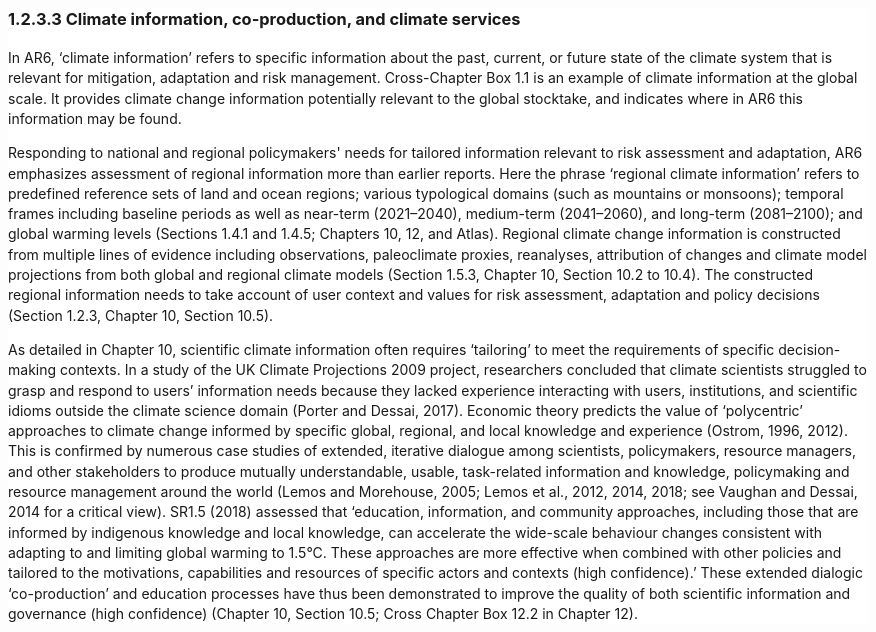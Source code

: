 
### 1.2.3.3  Climate information, co-production, and climate services 
 
In AR6, ‘climate information’ refers to specific information about the past, current, or future state of the 
climate system that is relevant for mitigation, adaptation and risk management. Cross-Chapter Box 1.1 is an 
example of climate information at the global scale. It provides climate change information potentially 
relevant to the global stocktake, and indicates where in AR6 this information may be found.  
 
Responding to national and regional policymakers' needs for tailored information relevant to risk assessment 
and adaptation, AR6 emphasizes assessment of regional information more than earlier reports. Here the 
phrase ‘regional climate information’ refers to predefined reference sets of land and ocean regions; various 
typological domains (such as mountains or monsoons); temporal frames including baseline periods as well as 
near-term (2021–2040), medium-term (2041–2060), and long-term (2081–2100); and global warming levels 
(Sections 1.4.1 and 1.4.5; Chapters 10, 12, and Atlas). Regional climate change information is constructed 
from multiple lines of evidence including observations, paleoclimate proxies, reanalyses, attribution of 
changes and climate model projections from both global and regional climate models (Section 1.5.3, Chapter 
10, Section 10.2 to 10.4). The constructed regional information needs to take account of user context and 
values for risk assessment, adaptation and policy decisions (Section 1.2.3, Chapter 10, Section 10.5). 
 
As detailed in Chapter 10, scientific climate information often requires ‘tailoring’ to meet the requirements 
of specific decision-making contexts. In a study of the UK Climate Projections 2009 project, researchers 
concluded that climate scientists struggled to grasp and respond to users’ information needs because they 
lacked experience interacting with users, institutions, and scientific idioms outside the climate science 
domain (Porter and Dessai, 2017). Economic theory predicts the value of ‘polycentric’ approaches to climate 
change informed by specific global, regional, and local knowledge and experience (Ostrom, 1996, 2012). 
This is confirmed by numerous case studies of extended, iterative dialogue among scientists, policymakers, 
resource managers, and other stakeholders to produce mutually understandable, usable, task-related 
information and knowledge, policymaking and resource management around the world (Lemos and 
Morehouse, 2005; Lemos et al., 2012, 2014, 2018; see Vaughan and Dessai, 2014 for a critical view). SR1.5 
(2018) assessed that ‘education, information, and community approaches, including those that are informed 
by indigenous knowledge and local knowledge, can accelerate the wide-scale behaviour changes consistent 
with adapting to and limiting global warming to 1.5°C. These approaches are more effective when combined 
with other policies and tailored to the motivations, capabilities and resources of specific actors and contexts 
(high confidence).’ These extended dialogic ‘co-production’ and education processes have thus been 
demonstrated to improve the quality of both scientific information and governance (high confidence) 
(Chapter 10, Section 10.5; Cross Chapter Box 12.2 in Chapter 12).  
 